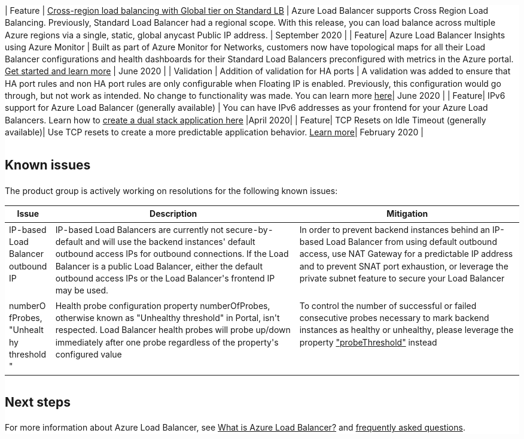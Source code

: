 | Feature | [Cross-region load balancing with Global tier on Standard LB](https://azure.microsoft.com/updates/preview-azure-load-balancer-now-supports-crossregion-load-balancing/) | Azure Load Balancer supports Cross Region Load Balancing. Previously, Standard Load Balancer had a regional scope. With this release, you can load balance across multiple Azure regions via a single, static, global anycast Public IP address. | September 2020 |
| Feature| Azure Load Balancer Insights using Azure Monitor | Built as part of Azure Monitor for Networks, customers now have topological maps for all their Load Balancer configurations and health dashboards for their Standard Load Balancers preconfigured with metrics in the Azure portal. [Get started and learn more](https://azure.microsoft.com/blog/introducing-azure-load-balancer-insights-using-azure-monitor-for-networks/) | June 2020 |
| Validation | Addition of validation for HA ports | A validation was added to ensure that HA port rules and non HA port rules are only configurable when Floating IP is enabled. Previously, this configuration would go through, but not work as intended. No change to functionality was made. You can learn more [here](load-balancer-ha-ports-overview.md#limitations)| June 2020 |
| Feature| IPv6 support for Azure Load Balancer (generally available) | You can have IPv6 addresses as your frontend for your Azure Load Balancers. Learn how to [create a dual stack application here](./virtual-network-ipv4-ipv6-dual-stack-standard-load-balancer-powershell.md) |April 2020|
| Feature| TCP Resets on Idle Timeout (generally available)| Use TCP resets to create a more predictable application behavior. [Learn more](load-balancer-tcp-reset.md)| February 2020 |

## Known issues

The product group is actively working on resolutions for the following known issues:

|Issue |Description  |Mitigation  |
| ---------- |---------|---------|
| IP-based Load Balancer outbound IP | IP-based Load Balancers are currently not secure-by-default and will use the backend instances' default outbound access IPs for outbound connections. If the Load Balancer is a public Load Balancer, either the default outbound access IPs or the Load Balancer's frontend IP may be used. | In order to prevent backend instances behind an IP-based Load Balancer from using default outbound access, use NAT Gateway for a predictable IP address and to prevent SNAT port exhaustion, or leverage the private subnet feature to secure your Load Balancer |
| numberOfProbes, "Unhealthy threshold" | Health probe configuration property numberOfProbes, otherwise known as "Unhealthy threshold" in Portal, isn't respected. Load Balancer health probes will probe up/down immediately after one probe regardless of the property's configured value | To control the number of successful or failed consecutive probes necessary to mark backend instances as healthy or unhealthy, please leverage the property ["probeThreshold"](/azure/templates/microsoft.network/loadbalancers?pivots=deployment-language-arm-template#probepropertiesformat-1) instead |
                                        

  

## Next steps

For more information about Azure Load Balancer, see [What is Azure Load Balancer?](load-balancer-overview.md) and [frequently asked questions](load-balancer-faqs.yml).
